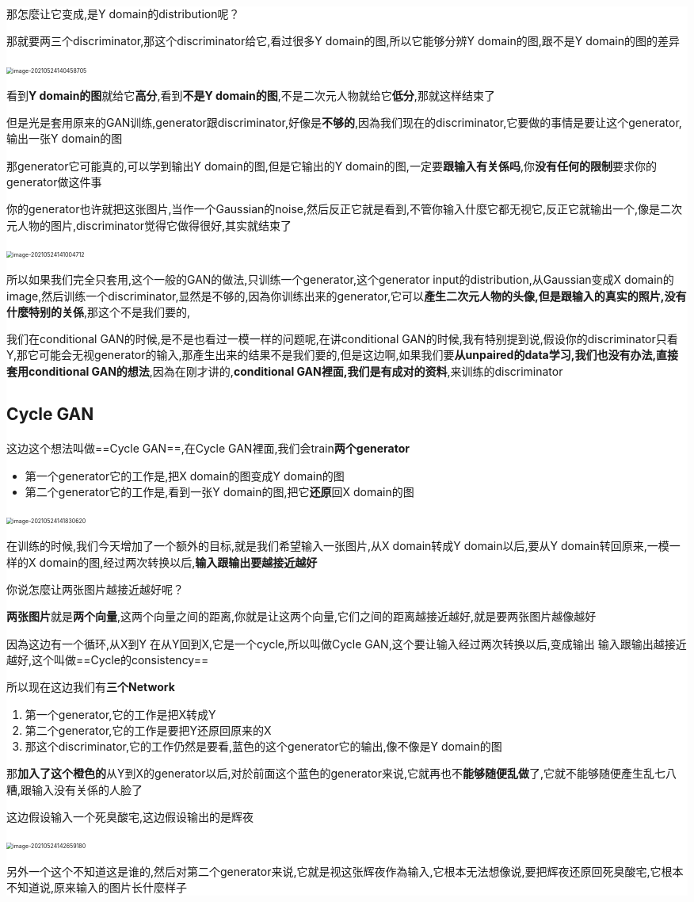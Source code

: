 那怎麼让它变成,是Y domain的distribution呢？

那就要两三个discriminator,那这个discriminator给它,看过很多Y domain的图,所以它能够分辨Y domain的图,跟不是Y domain的图的差异

<img src="https://github.com/unclestrong/DeepLearning_LHY21_Notes/blob/master/Notes_pic/image-20210524140458705.png?raw=true" alt="image-20210524140458705" style="zoom:50%;" />

看到**Y domain的图**就给它**高分**,看到**不是Y domain的图**,不是二次元人物就给它**低分**,那就这样结束了

但是光是套用原来的GAN训练,generator跟discriminator,好像是**不够的**,因為我们现在的discriminator,它要做的事情是要让这个generator,输出一张Y domain的图

那generator它可能真的,可以学到输出Y domain的图,但是它输出的Y domain的图,一定要**跟输入有关係吗**,你**没有任何的限制**要求你的generator做这件事

你的generator也许就把这张图片,当作一个Gaussian的noise,然后反正它就是看到,不管你输入什麼它都无视它,反正它就输出一个,像是二次元人物的图片,discriminator觉得它做得很好,其实就结束了

<img src="https://github.com/unclestrong/DeepLearning_LHY21_Notes/blob/master/Notes_pic/image-20210524141004712.png?raw=true" alt="image-20210524141004712" style="zoom:50%;" />

所以如果我们完全只套用,这个一般的GAN的做法,只训练一个generator,这个generator input的distribution,从Gaussian变成X domain的image,然后训练一个discriminator,显然是不够的,因為你训练出来的generator,它可以**產生二次元人物的头像,但是跟输入的真实的照片,没有什麼特别的关係**,那这个不是我们要的,

我们在conditional GAN的时候,是不是也看过一模一样的问题呢,在讲conditional GAN的时候,我有特别提到说,假设你的discriminator只看Y,那它可能会无视generator的输入,那產生出来的结果不是我们要的,但是这边啊,如果我们要**从unpaired的data学习,我们也没有办法,直接套用conditional GAN的想法**,因為在刚才讲的,**conditional GAN裡面,我们是有成对的资料**,来训练的discriminator

## Cycle GAN 

这边这个想法叫做==Cycle GAN==,在Cycle GAN裡面,我们会train**两个generator**

- 第一个generator它的工作是,把X domain的图变成Y domain的图
- 第二个generator它的工作是,看到一张Y domain的图,把它**还原**回X domain的图

<img src="https://github.com/unclestrong/DeepLearning_LHY21_Notes/blob/master/Notes_pic/image-20210524141830620.png?raw=true" alt="image-20210524141830620" style="zoom:50%;" />

在训练的时候,我们今天增加了一个额外的目标,就是我们希望输入一张图片,从X domain转成Y domain以后,要从Y domain转回原来,一模一样的X domain的图,经过两次转换以后,**输入跟输出要越接近越好**

你说怎麼让两张图片越接近越好呢？

**两张图片**就是**两个向量**,这两个向量之间的距离,你就是让这两个向量,它们之间的距离越接近越好,就是要两张图片越像越好

因為这边有一个循环,从X到Y 在从Y回到X,它是一个cycle,所以叫做Cycle GAN,这个要让输入经过两次转换以后,变成输出 输入跟输出越接近越好,这个叫做==Cycle的consistency==

所以现在这边我们有**三个Network**

1. 第一个generator,它的工作是把X转成Y
2. 第二个generator,它的工作是要把Y还原回原来的X
3. 那这个discriminator,它的工作仍然是要看,蓝色的这个generator它的输出,像不像是Y domain的图

那**加入了这个橙色的**从Y到X的generator以后,对於前面这个蓝色的generator来说,它就再也不**能够随便乱做**了,它就不能够随便產生乱七八糟,跟输入没有关係的人脸了

这边假设输入一个死臭酸宅,这边假设输出的是辉夜

<img src="https://github.com/unclestrong/DeepLearning_LHY21_Notes/blob/master/Notes_pic/image-20210524142659180.png?raw=true" alt="image-20210524142659180" style="zoom:50%;" />

另外一个这个不知道这是谁的,然后对第二个generator来说,它就是视这张辉夜作為输入,它根本无法想像说,要把辉夜还原回死臭酸宅,它根本不知道说,原来输入的图片长什麼样子
